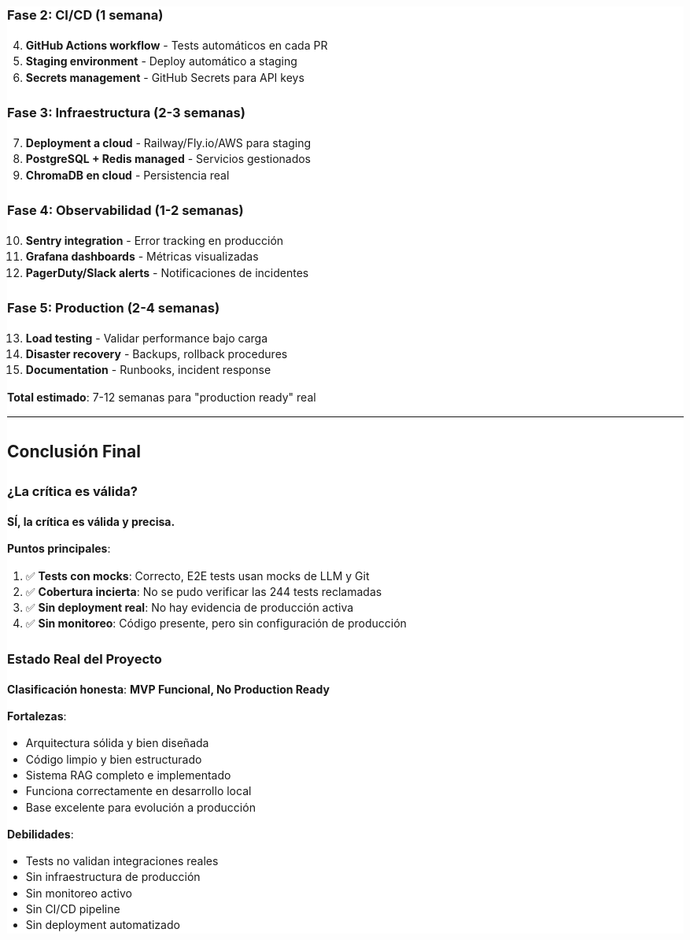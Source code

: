 ### Fase 2: CI/CD (1 semana)
4. **GitHub Actions workflow** - Tests automáticos en cada PR
5. **Staging environment** - Deploy automático a staging
6. **Secrets management** - GitHub Secrets para API keys

### Fase 3: Infraestructura (2-3 semanas)
7. **Deployment a cloud** - Railway/Fly.io/AWS para staging
8. **PostgreSQL + Redis managed** - Servicios gestionados
9. **ChromaDB en cloud** - Persistencia real

### Fase 4: Observabilidad (1-2 semanas)
10. **Sentry integration** - Error tracking en producción
11. **Grafana dashboards** - Métricas visualizadas
12. **PagerDuty/Slack alerts** - Notificaciones de incidentes

### Fase 5: Production (2-4 semanas)
13. **Load testing** - Validar performance bajo carga
14. **Disaster recovery** - Backups, rollback procedures
15. **Documentation** - Runbooks, incident response

**Total estimado**: 7-12 semanas para "production ready" real

---

## Conclusión Final

### ¿La crítica es válida?

**SÍ, la crítica es válida y precisa.**

**Puntos principales**:
1. ✅ **Tests con mocks**: Correcto, E2E tests usan mocks de LLM y Git
2. ✅ **Cobertura incierta**: No se pudo verificar las 244 tests reclamadas
3. ✅ **Sin deployment real**: No hay evidencia de producción activa
4. ✅ **Sin monitoreo**: Código presente, pero sin configuración de producción

### Estado Real del Proyecto

**Clasificación honesta**: **MVP Funcional, No Production Ready**

**Fortalezas**:
- Arquitectura sólida y bien diseñada
- Código limpio y bien estructurado
- Sistema RAG completo e implementado
- Funciona correctamente en desarrollo local
- Base excelente para evolución a producción

**Debilidades**:
- Tests no validan integraciones reales
- Sin infraestructura de producción
- Sin monitoreo activo
- Sin CI/CD pipeline
- Sin deployment automatizado

